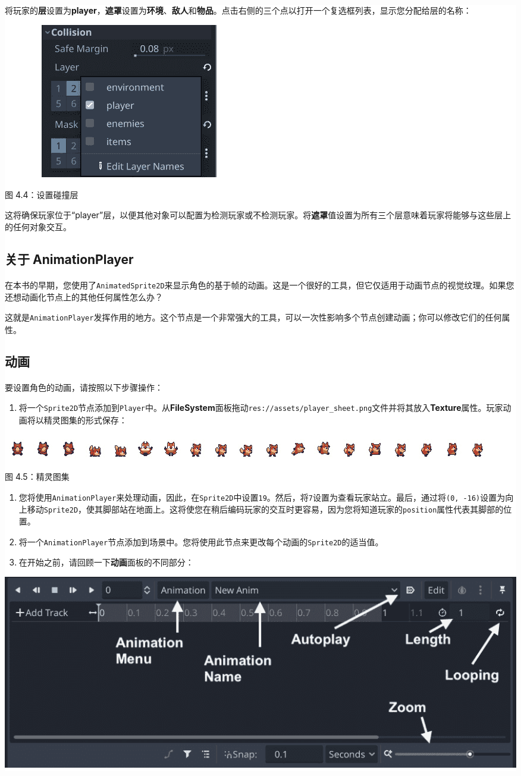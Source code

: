 将玩家的**层**设置为**player**，**遮罩**设置为**环境**、**敌人**和**物品**。点击右侧的三个点以打开一个复选框列表，显示您分配给层的名称：

![图 4.4：设置碰撞层](img/B19289_04_04.jpg)

图 4.4：设置碰撞层

这将确保玩家位于“player”层，以便其他对象可以配置为检测玩家或不检测玩家。将**遮罩**值设置为所有三个层意味着玩家将能够与这些层上的任何对象交互。

## 关于 AnimationPlayer

在本书的早期，您使用了`AnimatedSprite2D`来显示角色的基于帧的动画。这是一个很好的工具，但它仅适用于动画节点的视觉纹理。如果您还想动画化节点上的其他任何属性怎么办？

这就是`AnimationPlayer`发挥作用的地方。这个节点是一个非常强大的工具，可以一次性影响多个节点创建动画；你可以修改它们的任何属性。

## 动画

要设置角色的动画，请按照以下步骤操作：

1.  将一个`Sprite2D`节点添加到`Player`中。从**FileSystem**面板拖动`res://assets/player_sheet.png`文件并将其放入**Texture**属性。玩家动画将以精灵图集的形式保存：

![](img/B19289_04_05.jpg)

图 4.5：精灵图集

1.  您将使用`AnimationPlayer`来处理动画，因此，在`Sprite2D`中设置`19`。然后，将`7`设置为查看玩家站立。最后，通过将`(0, -16)`设置为向上移动`Sprite2D`，使其脚部站在地面上。这将使您在稍后编码玩家的交互时更容易，因为您将知道玩家的`position`属性代表其脚部的位置。

1.  将一个`AnimationPlayer`节点添加到场景中。您将使用此节点来更改每个动画的`Sprite2D`的适当值。

1.  在开始之前，请回顾一下**动画**面板的不同部分：

![图 4.6：动画面板](img/B19289_04_06.jpg)
